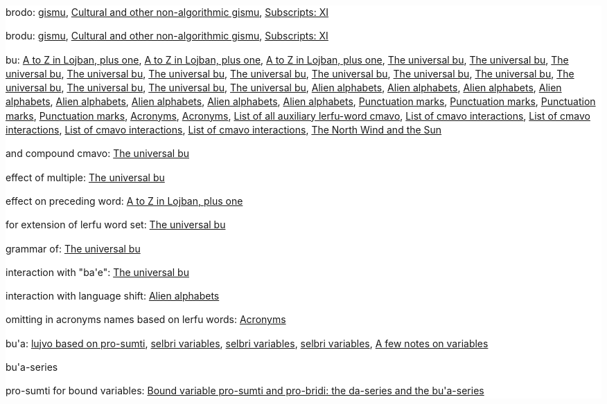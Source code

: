 brodo: [gismu](../section-gismu#id-1.5.6.8.6.1), [Cultural and other non-algorithmic gismu](../section-cultural-gismu#id-1.5.17.4.5.1.1.1), [Subscripts: XI](../section-subscripts-general#id-1.20.8.23.8.1)

brodu: [gismu](../section-gismu#id-1.5.6.8.7.1), [Cultural and other non-algorithmic gismu](../section-cultural-gismu#id-1.5.17.4.6.1.1.1), [Subscripts: XI](../section-subscripts-general#id-1.20.8.23.9.1)

bu: [A to Z in Lojban, plus one](../section-lerfu-liste#id-1.18.4.4.1.1.1.1), [A to Z in Lojban, plus one](../section-lerfu-liste#id-1.18.4.7.10.1), [A to Z in Lojban, plus one](../section-lerfu-liste#id-1.18.4.7.11.1), [The universal bu](../section-bu#id-1.18.6.2.3.1), [The universal bu](../section-bu#id-1.18.6.2.4.1), [The universal bu](../section-bu#id-1.18.6.2.5.1), [The universal bu](../section-bu#id-1.18.6.3.15.1), [The universal bu](../section-bu#id-1.18.6.3.27.1), [The universal bu](../section-bu#id-1.18.6.3.28.1), [The universal bu](../section-bu#id-1.18.6.4.1.2), [The universal bu](../section-bu#id-1.18.6.5.4.1), [The universal bu](../section-bu#id-1.18.6.5.5.1), [The universal bu](../section-bu#id-1.18.6.5.6.1), [The universal bu](../section-bu#id-1.18.6.5.9.1), [The universal bu](../section-bu#id-1.18.6.6.7.1), [The universal bu](../section-bu#id-1.18.6.8.18.1), [Alien alphabets](../section-alien-alphabets#id-1.18.7.4.3.1), [Alien alphabets](../section-alien-alphabets#id-1.18.7.4.7.1), [Alien alphabets](../section-alien-alphabets#id-1.18.7.5.5.1), [Alien alphabets](../section-alien-alphabets#id-1.18.7.12.1.1), [Alien alphabets](../section-alien-alphabets#id-1.18.7.14.3.1), [Alien alphabets](../section-alien-alphabets#id-1.18.7.14.4.1), [Alien alphabets](../section-alien-alphabets#id-1.18.7.14.5.1), [Alien alphabets](../section-alien-alphabets#id-1.18.7.17.10.1), [Punctuation marks](../section-punctuation#id-1.18.9.2.5.1), [Punctuation marks](../section-punctuation#id-1.18.9.3.3.1), [Punctuation marks](../section-punctuation#id-1.18.9.3.4.1), [Punctuation marks](../section-punctuation#id-1.18.9.3.5.1), [Acronyms](../section-acronyms#id-1.18.14.6.3.1), [Acronyms](../section-acronyms#id-1.18.14.6.5.1), [List of all auxiliary lerfu-word cmavo](../section-lerfu-cmavo-summary#id-1.18.16.3.4.1), [List of cmavo interactions](../section-cmavo-interactions#id-1.20.18.3.10.1.1.1), [List of cmavo interactions](../section-cmavo-interactions#id-1.20.18.3.10.1.9.1), [List of cmavo interactions](../section-cmavo-interactions#id-1.20.18.3.10.1.10.1), [List of cmavo interactions](../section-cmavo-interactions#id-1.20.18.3.11.1.8.1), [The North Wind and the Sun](../volume-chrestomathy#id-1.23.2.2.88.1)

and compound cmavo: [The universal bu](../section-bu#id-1.18.6.3.13)

effect of multiple: [The universal bu](../section-bu#id-1.18.6.5.3)

effect on preceding word: [A to Z in Lojban, plus one](../section-lerfu-liste#id-1.18.4.7.1)

for extension of lerfu word set: [The universal bu](../section-bu#id-1.18.6.2.2)

grammar of: [The universal bu](../section-bu#id-1.18.6.3.14)

interaction with "ba'e": [The universal bu](../section-bu#id-1.18.6.3.12)

interaction with language shift: [Alien alphabets](../section-alien-alphabets#id-1.18.7.14.1)

omitting in acronyms names based on lerfu words: [Acronyms](../section-acronyms#id-1.18.14.6.1)

bu'a: [lujvo based on pro-sumti](../section-anaphoric-rafsi#id-1.8.17.12.4.1), [selbri variables](../section-selbri-variables#id-1.17.15.2.6.1), [selbri variables](../section-selbri-variables#id-1.17.15.2.9.1), [selbri variables](../section-selbri-variables#id-1.17.15.4.8.1), [A few notes on variables](../section-notes-on-variables#id-1.17.16.6.6.1)

bu'a-series

pro-sumti for bound variables: [Bound variable pro-sumti and pro-bridi: the da-series and the bu'a-series](../section-da-buha-series#id-1.8.14.4.1)
